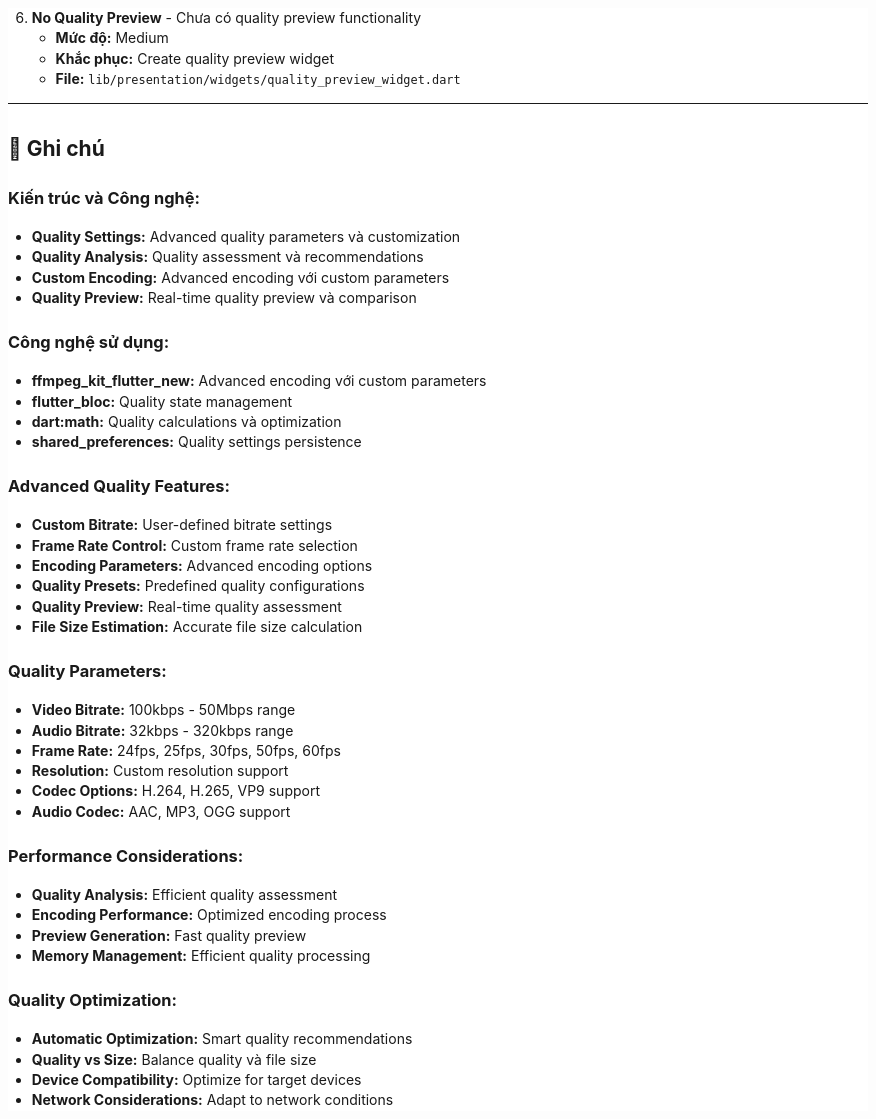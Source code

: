 6. **No Quality Preview** - Chưa có quality preview functionality
   - **Mức độ:** Medium
   - **Khắc phục:** Create quality preview widget
   - **File:** `lib/presentation/widgets/quality_preview_widget.dart`

---

## 📝 Ghi chú

### Kiến trúc và Công nghệ:

- **Quality Settings:** Advanced quality parameters và customization
- **Quality Analysis:** Quality assessment và recommendations
- **Custom Encoding:** Advanced encoding với custom parameters
- **Quality Preview:** Real-time quality preview và comparison

### Công nghệ sử dụng:

- **ffmpeg_kit_flutter_new:** Advanced encoding với custom parameters
- **flutter_bloc:** Quality state management
- **dart:math:** Quality calculations và optimization
- **shared_preferences:** Quality settings persistence

### Advanced Quality Features:

- **Custom Bitrate:** User-defined bitrate settings
- **Frame Rate Control:** Custom frame rate selection
- **Encoding Parameters:** Advanced encoding options
- **Quality Presets:** Predefined quality configurations
- **Quality Preview:** Real-time quality assessment
- **File Size Estimation:** Accurate file size calculation

### Quality Parameters:

- **Video Bitrate:** 100kbps - 50Mbps range
- **Audio Bitrate:** 32kbps - 320kbps range
- **Frame Rate:** 24fps, 25fps, 30fps, 50fps, 60fps
- **Resolution:** Custom resolution support
- **Codec Options:** H.264, H.265, VP9 support
- **Audio Codec:** AAC, MP3, OGG support

### Performance Considerations:

- **Quality Analysis:** Efficient quality assessment
- **Encoding Performance:** Optimized encoding process
- **Preview Generation:** Fast quality preview
- **Memory Management:** Efficient quality processing

### Quality Optimization:

- **Automatic Optimization:** Smart quality recommendations
- **Quality vs Size:** Balance quality và file size
- **Device Compatibility:** Optimize for target devices
- **Network Considerations:** Adapt to network conditions
